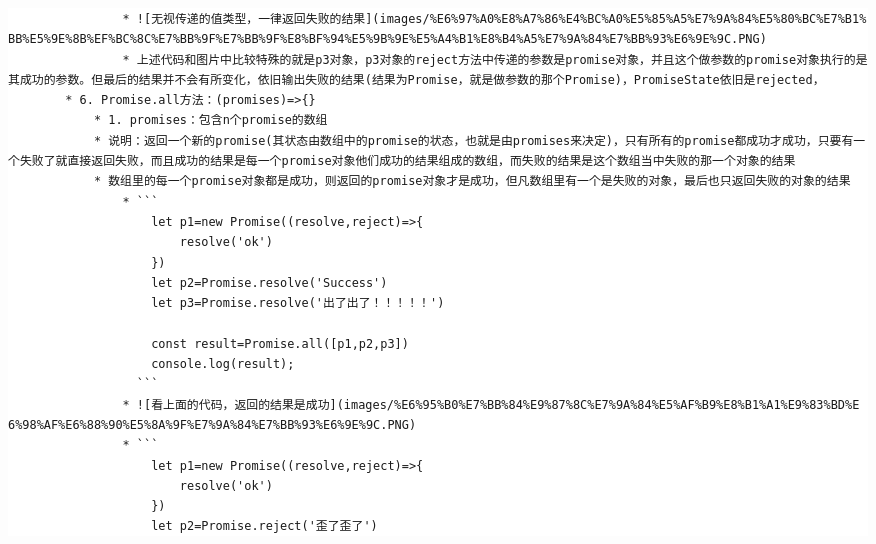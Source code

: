                     * ![无视传递的值类型，一律返回失败的结果](images/%E6%97%A0%E8%A7%86%E4%BC%A0%E5%85%A5%E7%9A%84%E5%80%BC%E7%B1%BB%E5%9E%8B%EF%BC%8C%E7%BB%9F%E7%BB%9F%E8%BF%94%E5%9B%9E%E5%A4%B1%E8%B4%A5%E7%9A%84%E7%BB%93%E6%9E%9C.PNG)
                    * 上述代码和图片中比较特殊的就是p3对象，p3对象的reject方法中传递的参数是promise对象，并且这个做参数的promise对象执行的是其成功的参数。但最后的结果并不会有所变化，依旧输出失败的结果(结果为Promise，就是做参数的那个Promise)，PromiseState依旧是rejected，
            * 6. Promise.all方法：(promises)=>{}
                * 1. promises：包含n个promise的数组
                * 说明：返回一个新的promise(其状态由数组中的promise的状态，也就是由promises来决定)，只有所有的promise都成功才成功，只要有一个失败了就直接返回失败，而且成功的结果是每一个promise对象他们成功的结果组成的数组，而失败的结果是这个数组当中失败的那一个对象的结果
                * 数组里的每一个promise对象都是成功，则返回的promise对象才是成功，但凡数组里有一个是失败的对象，最后也只返回失败的对象的结果
                    * ```
                        let p1=new Promise((resolve,reject)=>{
                            resolve('ok')
                        })
                        let p2=Promise.resolve('Success')
                        let p3=Promise.resolve('出了出了！！！！！')

                        const result=Promise.all([p1,p2,p3])
                        console.log(result);
                      ```
                    * ![看上面的代码，返回的结果是成功](images/%E6%95%B0%E7%BB%84%E9%87%8C%E7%9A%84%E5%AF%B9%E8%B1%A1%E9%83%BD%E6%98%AF%E6%88%90%E5%8A%9F%E7%9A%84%E7%BB%93%E6%9E%9C.PNG)
                    * ```
                        let p1=new Promise((resolve,reject)=>{
                            resolve('ok')
                        })
                        let p2=Promise.reject('歪了歪了')
